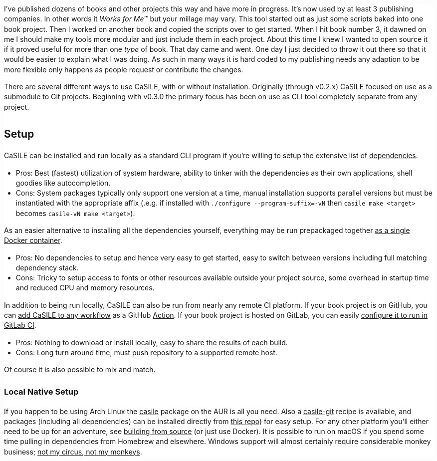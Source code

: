 I’ve published dozens of books and other projects this way and have more in progress.
It’s now used by at least 3 publishing companies.
In other words it *Works for Me™* but your millage may vary.
This tool started out as just some scripts baked into one book project.
Then I worked on another book and copied the scripts over to get started.
When I hit book number 3, it dawned on me I should make my tools more modular and just include them in each project.
About this time I knew I wanted to open source it if it proved useful for more than one _type_ of book.
That day came and went.
One day I just decided to throw it out there so that it would be easier to explain what I was doing.
As such in many ways it is hard coded to my publishing needs any adaption to be more flexible only happens as people request or contribute the changes.

There are several different ways to use CaSILE, with or without installation.
Originally (through v0.2.x) CaSILE focused on use as a submodule to Git projects.
Beginning with v0.3.0 the primary focus has been on use as CLI tool completely separate from any project.

## Setup

CaSILE can be installed and run locally as a standard CLI program if you’re willing to setup the extensive list of [dependencies](#dependencies).

- Pros: Best (fastest) utilization of system hardware, ability to tinker with the dependencies as their own applications, shell goodies like autocompletion.
- Cons: System packages typically only support one version at a time, manual installation supports parallel versions but must be instantiated with the appropriate affix (.e.g. if installed with `./configure --program-suffix=-vN` then `casile make <target>` becomes `casile-vN make <target>`).

As an easier alternative to installing all the dependencies yourself, everything may be run prepackaged together [as a single Docker container](#docker-setup).

- Pros: No dependencies to setup and hence very easy to get started, easy to switch between versions including full matching dependency stack.
- Cons: Tricky to setup access to fonts or other resources available outside your project source, some overhead in startup time and reduced CPU and memory resources.

In addition to being run locally, CaSILE can also be run from nearly any remote CI platform.
If your book project is on GitHub, you can [add CaSILE to any workflow](#github-action-setup) as a GitHub [Action](https://github.com/marketplace/actions/casile).
If your book project is hosted on GitLab, you can easily [configure it to run in GitLab CI](#gitlab-ci-setup).

- Pros: Nothing to download or install locally, easy to share the results of each build.
- Cons: Long turn around time, must push repository to a supported remote host.

Of course it is also possible to mix and match.

### Local Native Setup

If you happen to be using Arch Linux the [casile][aur-casile] package on the AUR is all you need.
Also a [casile-git][aur-casile-git] recipe is available, and packages (including all dependencies) can be installed directly from [this repo][arch-alerque]) for easy setup.
For any other platform you’ll either need to be up for an adventure, see [building from source](#building-from-source) (or just use Docker).
It is possible to run on macOS if you spend some time pulling in dependencies from Homebrew and elsewhere.
Windows support will almost certainly require considerable monkey business; [not my circus, not my monkeys][nmcnmm].


[arch-alerque]: https://wiki.archlinux.org/index.php/Unofficial_user_repositories#alerque
[aur-casile-git]: https://aur.archlinux.org/packages/casile-git/
[aur-casile]: https://aur.archlinux.org/packages/casile/
[calibre]: http://calibre-ebook.com/
[demos]: https://github.com/sile-typesetter/casile-demos
[dockerhub]: https://hub.docker.com/repository/docker/siletypesetter/casile/
[ghcr]: https://github.com/orgs/sile-typesetter/packages/container/package/casile
[git-warp-time]: https://crates.io/crates/git-warp-time
[im]: http://imagemagick.org/
[inkscape]: https://inkscape.org/
[kindlegen]: https://www.amazon.com/gp/feature.html?docId=1000234621
[nmcnmm]: https://duckduckgo.com/?q=%22Not+My+Circus%2C+Not+My+Monkeys%22&ia=images
[pandoc]: http://pandoc.org/
[pandocsile]: https://github.com/jgm/pandoc/pull/6088
[pdftk]: https://www.pdflabs.com/tools/pdftk-the-pdf-toolkit/
[podofo]: http://podofo.sourceforge.net/
[poppler]: https://poppler.freedesktop.org/
[pov]: http://www.povray.org/
[sile]: https://sile-typesetter.org
[tempalte]: https://github.com/sile-typesetter/casile-template
[zathura]: https://pwmt.org/projects/zathura/
[zint]: https://zint.github.io/